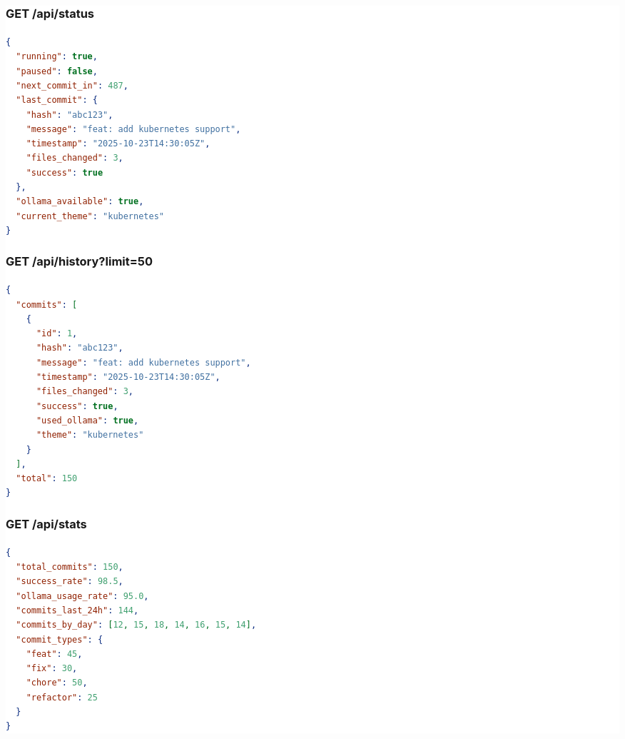 ### GET /api/status
```json
{
  "running": true,
  "paused": false,
  "next_commit_in": 487,
  "last_commit": {
    "hash": "abc123",
    "message": "feat: add kubernetes support",
    "timestamp": "2025-10-23T14:30:05Z",
    "files_changed": 3,
    "success": true
  },
  "ollama_available": true,
  "current_theme": "kubernetes"
}
```

### GET /api/history?limit=50
```json
{
  "commits": [
    {
      "id": 1,
      "hash": "abc123",
      "message": "feat: add kubernetes support",
      "timestamp": "2025-10-23T14:30:05Z",
      "files_changed": 3,
      "success": true,
      "used_ollama": true,
      "theme": "kubernetes"
    }
  ],
  "total": 150
}
```

### GET /api/stats
```json
{
  "total_commits": 150,
  "success_rate": 98.5,
  "ollama_usage_rate": 95.0,
  "commits_last_24h": 144,
  "commits_by_day": [12, 15, 18, 14, 16, 15, 14],
  "commit_types": {
    "feat": 45,
    "fix": 30,
    "chore": 50,
    "refactor": 25
  }
}
```
